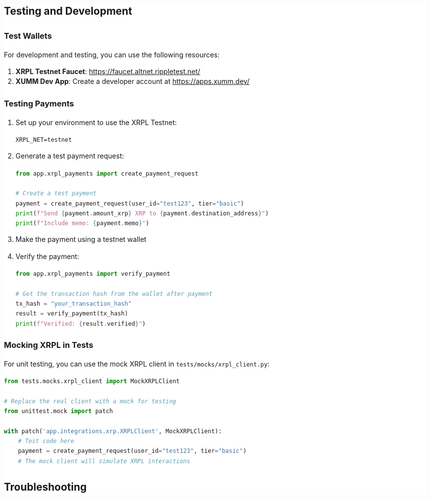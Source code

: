## Testing and Development

### Test Wallets

For development and testing, you can use the following resources:

1. **XRPL Testnet Faucet**: https://faucet.altnet.rippletest.net/
2. **XUMM Dev App**: Create a developer account at https://apps.xumm.dev/

### Testing Payments

1. Set up your environment to use the XRPL Testnet:
   ```
   XRPL_NET=testnet
   ```

2. Generate a test payment request:
   ```python
   from app.xrpl_payments import create_payment_request
   
   # Create a test payment
   payment = create_payment_request(user_id="test123", tier="basic")
   print(f"Send {payment.amount_xrp} XRP to {payment.destination_address}")
   print(f"Include memo: {payment.memo}")
   ```

3. Make the payment using a testnet wallet

4. Verify the payment:
   ```python
   from app.xrpl_payments import verify_payment
   
   # Get the transaction hash from the wallet after payment
   tx_hash = "your_transaction_hash"
   result = verify_payment(tx_hash)
   print(f"Verified: {result.verified}")
   ```

### Mocking XRPL in Tests

For unit testing, you can use the mock XRPL client in `tests/mocks/xrpl_client.py`:

```python
from tests.mocks.xrpl_client import MockXRPLClient

# Replace the real client with a mock for testing
from unittest.mock import patch

with patch('app.integrations.xrp.XRPLClient', MockXRPLClient):
    # Test code here
    payment = create_payment_request(user_id="test123", tier="basic")
    # The mock client will simulate XRPL interactions
```

## Troubleshooting
